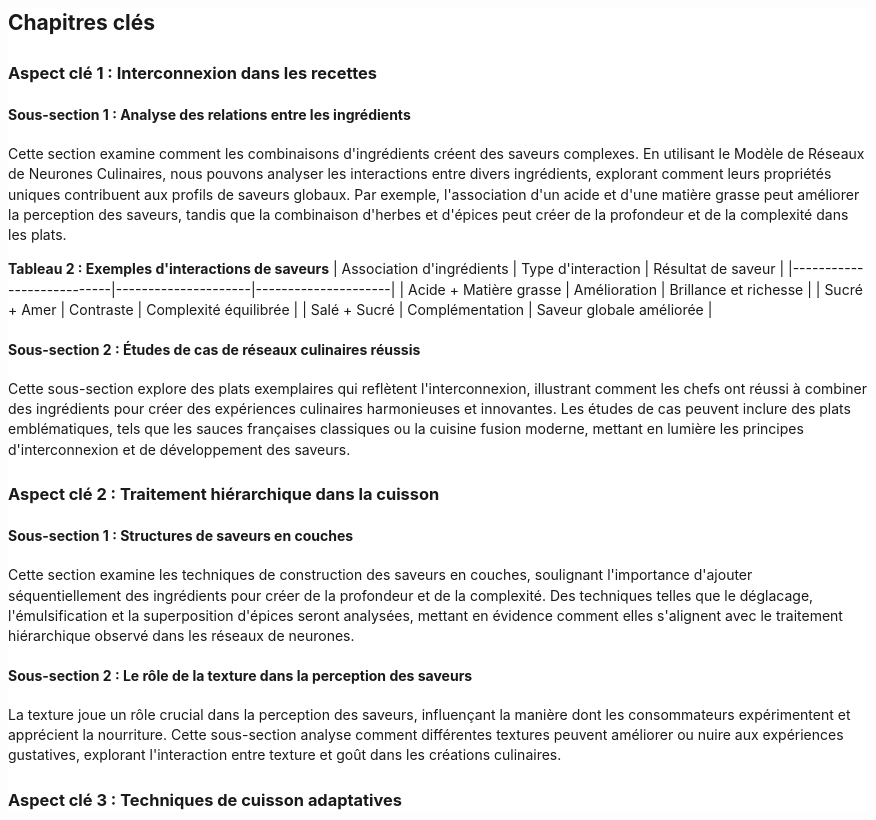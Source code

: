 ## Chapitres clés

### Aspect clé 1 : Interconnexion dans les recettes

#### Sous-section 1 : Analyse des relations entre les ingrédients

Cette section examine comment les combinaisons d'ingrédients créent des saveurs complexes. En utilisant le Modèle de Réseaux de Neurones Culinaires, nous pouvons analyser les interactions entre divers ingrédients, explorant comment leurs propriétés uniques contribuent aux profils de saveurs globaux. Par exemple, l'association d'un acide et d'une matière grasse peut améliorer la perception des saveurs, tandis que la combinaison d'herbes et d'épices peut créer de la profondeur et de la complexité dans les plats.

**Tableau 2 : Exemples d'interactions de saveurs**
| Association d'ingrédients | Type d'interaction | Résultat de saveur |
|---------------------------|---------------------|---------------------|
| Acide + Matière grasse    | Amélioration         | Brillance et richesse |
| Sucré + Amer              | Contraste           | Complexité équilibrée |
| Salé + Sucré              | Complémentation      | Saveur globale améliorée |

#### Sous-section 2 : Études de cas de réseaux culinaires réussis

Cette sous-section explore des plats exemplaires qui reflètent l'interconnexion, illustrant comment les chefs ont réussi à combiner des ingrédients pour créer des expériences culinaires harmonieuses et innovantes. Les études de cas peuvent inclure des plats emblématiques, tels que les sauces françaises classiques ou la cuisine fusion moderne, mettant en lumière les principes d'interconnexion et de développement des saveurs.

### Aspect clé 2 : Traitement hiérarchique dans la cuisson

#### Sous-section 1 : Structures de saveurs en couches

Cette section examine les techniques de construction des saveurs en couches, soulignant l'importance d'ajouter séquentiellement des ingrédients pour créer de la profondeur et de la complexité. Des techniques telles que le déglacage, l'émulsification et la superposition d'épices seront analysées, mettant en évidence comment elles s'alignent avec le traitement hiérarchique observé dans les réseaux de neurones.

#### Sous-section 2 : Le rôle de la texture dans la perception des saveurs

La texture joue un rôle crucial dans la perception des saveurs, influençant la manière dont les consommateurs expérimentent et apprécient la nourriture. Cette sous-section analyse comment différentes textures peuvent améliorer ou nuire aux expériences gustatives, explorant l'interaction entre texture et goût dans les créations culinaires.

### Aspect clé 3 : Techniques de cuisson adaptatives
